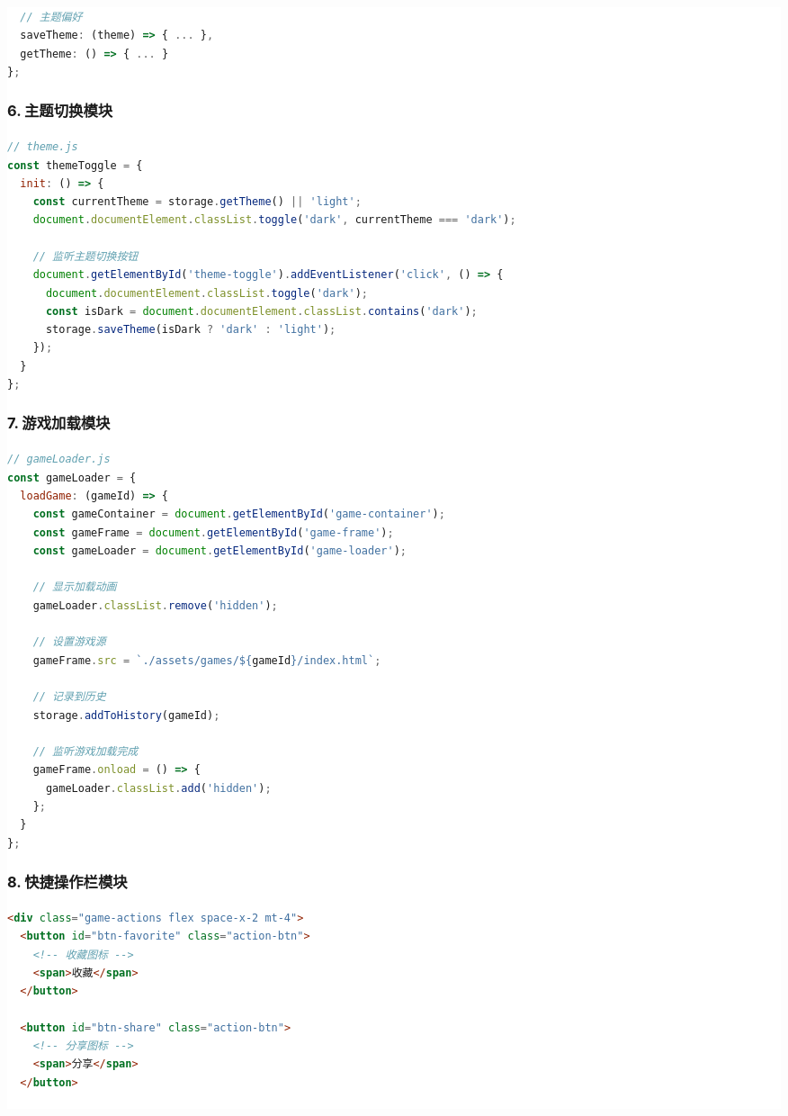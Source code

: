 ```javascript
  // 主题偏好
  saveTheme: (theme) => { ... },
  getTheme: () => { ... }
};
```

### 6. 主题切换模块
```javascript
// theme.js
const themeToggle = {
  init: () => {
    const currentTheme = storage.getTheme() || 'light';
    document.documentElement.classList.toggle('dark', currentTheme === 'dark');
    
    // 监听主题切换按钮
    document.getElementById('theme-toggle').addEventListener('click', () => {
      document.documentElement.classList.toggle('dark');
      const isDark = document.documentElement.classList.contains('dark');
      storage.saveTheme(isDark ? 'dark' : 'light');
    });
  }
};
```

### 7. 游戏加载模块
```javascript
// gameLoader.js
const gameLoader = {
  loadGame: (gameId) => {
    const gameContainer = document.getElementById('game-container');
    const gameFrame = document.getElementById('game-frame');
    const gameLoader = document.getElementById('game-loader');
    
    // 显示加载动画
    gameLoader.classList.remove('hidden');
    
    // 设置游戏源
    gameFrame.src = `./assets/games/${gameId}/index.html`;
    
    // 记录到历史
    storage.addToHistory(gameId);
    
    // 监听游戏加载完成
    gameFrame.onload = () => {
      gameLoader.classList.add('hidden');
    };
  }
};
```

### 8. 快捷操作栏模块
```html
<div class="game-actions flex space-x-2 mt-4">
  <button id="btn-favorite" class="action-btn">
    <!-- 收藏图标 -->
    <span>收藏</span>
  </button>
  
  <button id="btn-share" class="action-btn">
    <!-- 分享图标 -->
    <span>分享</span>
  </button>
  
```